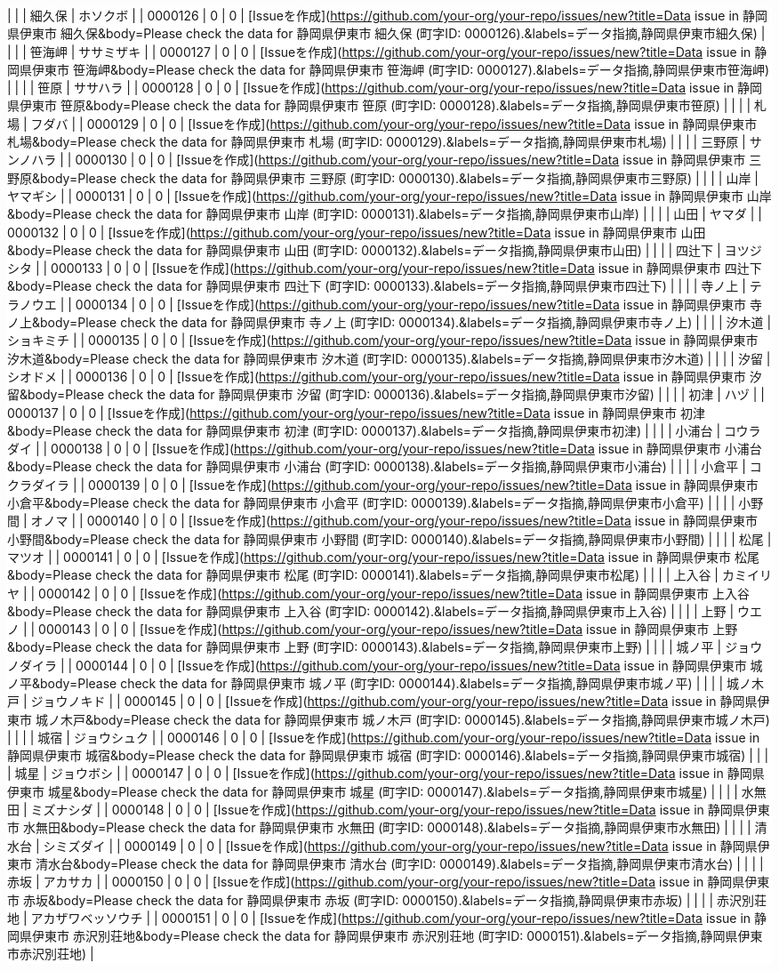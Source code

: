 |  |  | 細久保 |   ホソクボ |  | 0000126 | 0 | 0 | [Issueを作成](https://github.com/your-org/your-repo/issues/new?title=Data issue in 静岡県伊東市   細久保&body=Please check the data for 静岡県伊東市   細久保 (町字ID: 0000126).&labels=データ指摘,静岡県伊東市細久保) |
|  |  | 笹海岬 |   ササミザキ |  | 0000127 | 0 | 0 | [Issueを作成](https://github.com/your-org/your-repo/issues/new?title=Data issue in 静岡県伊東市   笹海岬&body=Please check the data for 静岡県伊東市   笹海岬 (町字ID: 0000127).&labels=データ指摘,静岡県伊東市笹海岬) |
|  |  | 笹原 |   ササハラ |  | 0000128 | 0 | 0 | [Issueを作成](https://github.com/your-org/your-repo/issues/new?title=Data issue in 静岡県伊東市   笹原&body=Please check the data for 静岡県伊東市   笹原 (町字ID: 0000128).&labels=データ指摘,静岡県伊東市笹原) |
|  |  | 札場 |   フダバ |  | 0000129 | 0 | 0 | [Issueを作成](https://github.com/your-org/your-repo/issues/new?title=Data issue in 静岡県伊東市   札場&body=Please check the data for 静岡県伊東市   札場 (町字ID: 0000129).&labels=データ指摘,静岡県伊東市札場) |
|  |  | 三野原 |   サンノハラ |  | 0000130 | 0 | 0 | [Issueを作成](https://github.com/your-org/your-repo/issues/new?title=Data issue in 静岡県伊東市   三野原&body=Please check the data for 静岡県伊東市   三野原 (町字ID: 0000130).&labels=データ指摘,静岡県伊東市三野原) |
|  |  | 山岸 |   ヤマギシ |  | 0000131 | 0 | 0 | [Issueを作成](https://github.com/your-org/your-repo/issues/new?title=Data issue in 静岡県伊東市   山岸&body=Please check the data for 静岡県伊東市   山岸 (町字ID: 0000131).&labels=データ指摘,静岡県伊東市山岸) |
|  |  | 山田 |   ヤマダ |  | 0000132 | 0 | 0 | [Issueを作成](https://github.com/your-org/your-repo/issues/new?title=Data issue in 静岡県伊東市   山田&body=Please check the data for 静岡県伊東市   山田 (町字ID: 0000132).&labels=データ指摘,静岡県伊東市山田) |
|  |  | 四辻下 |   ヨツジシタ |  | 0000133 | 0 | 0 | [Issueを作成](https://github.com/your-org/your-repo/issues/new?title=Data issue in 静岡県伊東市   四辻下&body=Please check the data for 静岡県伊東市   四辻下 (町字ID: 0000133).&labels=データ指摘,静岡県伊東市四辻下) |
|  |  | 寺ノ上 |   テラノウエ |  | 0000134 | 0 | 0 | [Issueを作成](https://github.com/your-org/your-repo/issues/new?title=Data issue in 静岡県伊東市   寺ノ上&body=Please check the data for 静岡県伊東市   寺ノ上 (町字ID: 0000134).&labels=データ指摘,静岡県伊東市寺ノ上) |
|  |  | 汐木道 |   ショキミチ |  | 0000135 | 0 | 0 | [Issueを作成](https://github.com/your-org/your-repo/issues/new?title=Data issue in 静岡県伊東市   汐木道&body=Please check the data for 静岡県伊東市   汐木道 (町字ID: 0000135).&labels=データ指摘,静岡県伊東市汐木道) |
|  |  | 汐留 |   シオドメ |  | 0000136 | 0 | 0 | [Issueを作成](https://github.com/your-org/your-repo/issues/new?title=Data issue in 静岡県伊東市   汐留&body=Please check the data for 静岡県伊東市   汐留 (町字ID: 0000136).&labels=データ指摘,静岡県伊東市汐留) |
|  |  | 初津 |   ハヅ |  | 0000137 | 0 | 0 | [Issueを作成](https://github.com/your-org/your-repo/issues/new?title=Data issue in 静岡県伊東市   初津&body=Please check the data for 静岡県伊東市   初津 (町字ID: 0000137).&labels=データ指摘,静岡県伊東市初津) |
|  |  | 小浦台 |   コウラダイ |  | 0000138 | 0 | 0 | [Issueを作成](https://github.com/your-org/your-repo/issues/new?title=Data issue in 静岡県伊東市   小浦台&body=Please check the data for 静岡県伊東市   小浦台 (町字ID: 0000138).&labels=データ指摘,静岡県伊東市小浦台) |
|  |  | 小倉平 |   コクラダイラ |  | 0000139 | 0 | 0 | [Issueを作成](https://github.com/your-org/your-repo/issues/new?title=Data issue in 静岡県伊東市   小倉平&body=Please check the data for 静岡県伊東市   小倉平 (町字ID: 0000139).&labels=データ指摘,静岡県伊東市小倉平) |
|  |  | 小野間 |   オノマ |  | 0000140 | 0 | 0 | [Issueを作成](https://github.com/your-org/your-repo/issues/new?title=Data issue in 静岡県伊東市   小野間&body=Please check the data for 静岡県伊東市   小野間 (町字ID: 0000140).&labels=データ指摘,静岡県伊東市小野間) |
|  |  | 松尾 |   マツオ |  | 0000141 | 0 | 0 | [Issueを作成](https://github.com/your-org/your-repo/issues/new?title=Data issue in 静岡県伊東市   松尾&body=Please check the data for 静岡県伊東市   松尾 (町字ID: 0000141).&labels=データ指摘,静岡県伊東市松尾) |
|  |  | 上入谷 |   カミイリヤ |  | 0000142 | 0 | 0 | [Issueを作成](https://github.com/your-org/your-repo/issues/new?title=Data issue in 静岡県伊東市   上入谷&body=Please check the data for 静岡県伊東市   上入谷 (町字ID: 0000142).&labels=データ指摘,静岡県伊東市上入谷) |
|  |  | 上野 |   ウエノ |  | 0000143 | 0 | 0 | [Issueを作成](https://github.com/your-org/your-repo/issues/new?title=Data issue in 静岡県伊東市   上野&body=Please check the data for 静岡県伊東市   上野 (町字ID: 0000143).&labels=データ指摘,静岡県伊東市上野) |
|  |  | 城ノ平 |   ジョウノダイラ |  | 0000144 | 0 | 0 | [Issueを作成](https://github.com/your-org/your-repo/issues/new?title=Data issue in 静岡県伊東市   城ノ平&body=Please check the data for 静岡県伊東市   城ノ平 (町字ID: 0000144).&labels=データ指摘,静岡県伊東市城ノ平) |
|  |  | 城ノ木戸 |   ジョウノキド |  | 0000145 | 0 | 0 | [Issueを作成](https://github.com/your-org/your-repo/issues/new?title=Data issue in 静岡県伊東市   城ノ木戸&body=Please check the data for 静岡県伊東市   城ノ木戸 (町字ID: 0000145).&labels=データ指摘,静岡県伊東市城ノ木戸) |
|  |  | 城宿 |   ジョウシュク |  | 0000146 | 0 | 0 | [Issueを作成](https://github.com/your-org/your-repo/issues/new?title=Data issue in 静岡県伊東市   城宿&body=Please check the data for 静岡県伊東市   城宿 (町字ID: 0000146).&labels=データ指摘,静岡県伊東市城宿) |
|  |  | 城星 |   ジョウボシ |  | 0000147 | 0 | 0 | [Issueを作成](https://github.com/your-org/your-repo/issues/new?title=Data issue in 静岡県伊東市   城星&body=Please check the data for 静岡県伊東市   城星 (町字ID: 0000147).&labels=データ指摘,静岡県伊東市城星) |
|  |  | 水無田 |   ミズナシダ |  | 0000148 | 0 | 0 | [Issueを作成](https://github.com/your-org/your-repo/issues/new?title=Data issue in 静岡県伊東市   水無田&body=Please check the data for 静岡県伊東市   水無田 (町字ID: 0000148).&labels=データ指摘,静岡県伊東市水無田) |
|  |  | 清水台 |   シミズダイ |  | 0000149 | 0 | 0 | [Issueを作成](https://github.com/your-org/your-repo/issues/new?title=Data issue in 静岡県伊東市   清水台&body=Please check the data for 静岡県伊東市   清水台 (町字ID: 0000149).&labels=データ指摘,静岡県伊東市清水台) |
|  |  | 赤坂 |   アカサカ |  | 0000150 | 0 | 0 | [Issueを作成](https://github.com/your-org/your-repo/issues/new?title=Data issue in 静岡県伊東市   赤坂&body=Please check the data for 静岡県伊東市   赤坂 (町字ID: 0000150).&labels=データ指摘,静岡県伊東市赤坂) |
|  |  | 赤沢別荘地 |   アカザワベッソウチ |  | 0000151 | 0 | 0 | [Issueを作成](https://github.com/your-org/your-repo/issues/new?title=Data issue in 静岡県伊東市   赤沢別荘地&body=Please check the data for 静岡県伊東市   赤沢別荘地 (町字ID: 0000151).&labels=データ指摘,静岡県伊東市赤沢別荘地) |